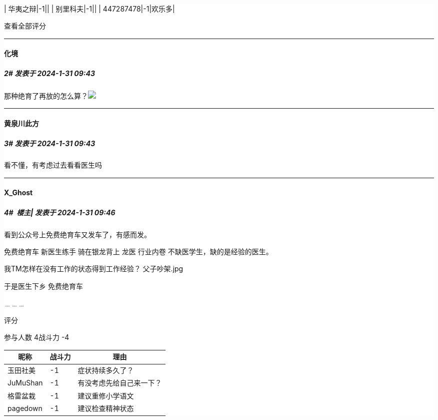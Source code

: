 | 华夷之辩|-1||
| 别里科夫|-1||
| 447287478|-1|欢乐多|

查看全部评分

*****

####  化境  
##### 2#       发表于 2024-1-31 09:43

那种绝育了再放的怎么算？<img src="https://static.saraba1st.com/image/smiley/face2017/067.png" referrerpolicy="no-referrer">

*****

####  黄泉川此方  
##### 3#       发表于 2024-1-31 09:43

看不懂，有考虑过去看看医生吗

*****

####  X_Ghost  
##### 4#         楼主| 发表于 2024-1-31 09:46

看到公众号上免费绝育车又发车了，有感而发。

免费绝育车
新医生练手
骑在银龙背上
龙医
行业内卷
不缺医学生，缺的是经验的医生。

我TM怎样在没有工作的状态得到工作经验？
父子吵架.jpg

于是医生下乡
免费绝育车

﹍﹍﹍

评分

 参与人数 4战斗力 -4

|昵称|战斗力|理由|
|----|---|---|
| 玉田社美|-1|症状持续多久了？|
| JuMuShan|-1|有没考虑先给自己来一下？|
| 格雷盆栽|-1|建议重修小学语文|
| pagedown|-1|建议检查精神状态|
